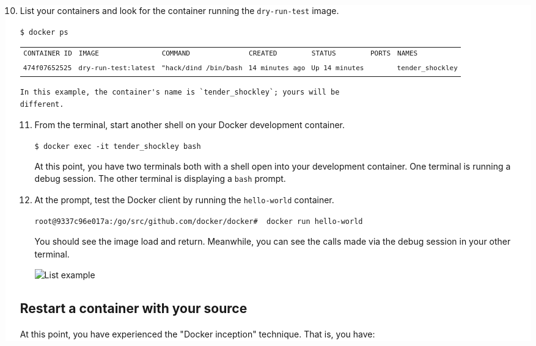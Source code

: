 
10. List your containers and look for the container running the `dry-run-test` image.

		$ docker ps
			
	<style type="text/css">
	.tg  {border-collapse:collapse;border-spacing:0;} .tg td{font-family:monospace, serif;font-size:11px;padding:5px 5px;border-style:solid;border-width:0px;overflow:hidden;word-break:normal;} .tg th{font-family:monospace, sans-serif;font-size:11px;font-weight:normal;padding:5px
5px;border-style:solid;border-width:0px;overflow:hidden;word-break:normal;}
	</style>
	<table class="tg">
	  <tr>
		<th class="tg-031e">CONTAINER ID</th>
		<th class="tg-031e">IMAGE</th>
		<th class="tg-031e">COMMAND</th>
		<th class="tg-031e">CREATED</th>
		<th class="tg-031e">STATUS</th>
		<th class="tg-031e">PORTS</th>
		<th class="tg-031e">NAMES</th>
	  </tr>
	  <tr>
		<td class="tg-031e">474f07652525</td>
		<td class="tg-031e">dry-run-test:latest</td>
		<td class="tg-031e">"hack/dind /bin/bash</td>
		<td class="tg-031e">14 minutes ago</td>
		<td class="tg-031e">Up 14 minutes</td>
		<td class="tg-031e"></td>
		<td class="tg-031e">tender_shockley</td>
	  </tr>
	</table>
		
	In this example, the container's name is `tender_shockley`; yours will be
	different.
		
11. From the terminal, start another shell on your Docker development container.

		$ docker exec -it tender_shockley bash
		
	At this point, you have two terminals both with a shell open into your
	development container. One terminal is running a debug session. The other
	terminal is displaying a `bash` prompt.

12. At the prompt, test the Docker client by running the `hello-world` container.	

		root@9337c96e017a:/go/src/github.com/docker/docker#  docker run hello-world
	
	You should see the image load and return. Meanwhile, you
	can see the calls made via the debug session in your other terminal.

	![List example](/project/images/three_running.png)
	
	
## Restart a container with your source

At this point, you have experienced the "Docker inception" technique. That is, you have:
